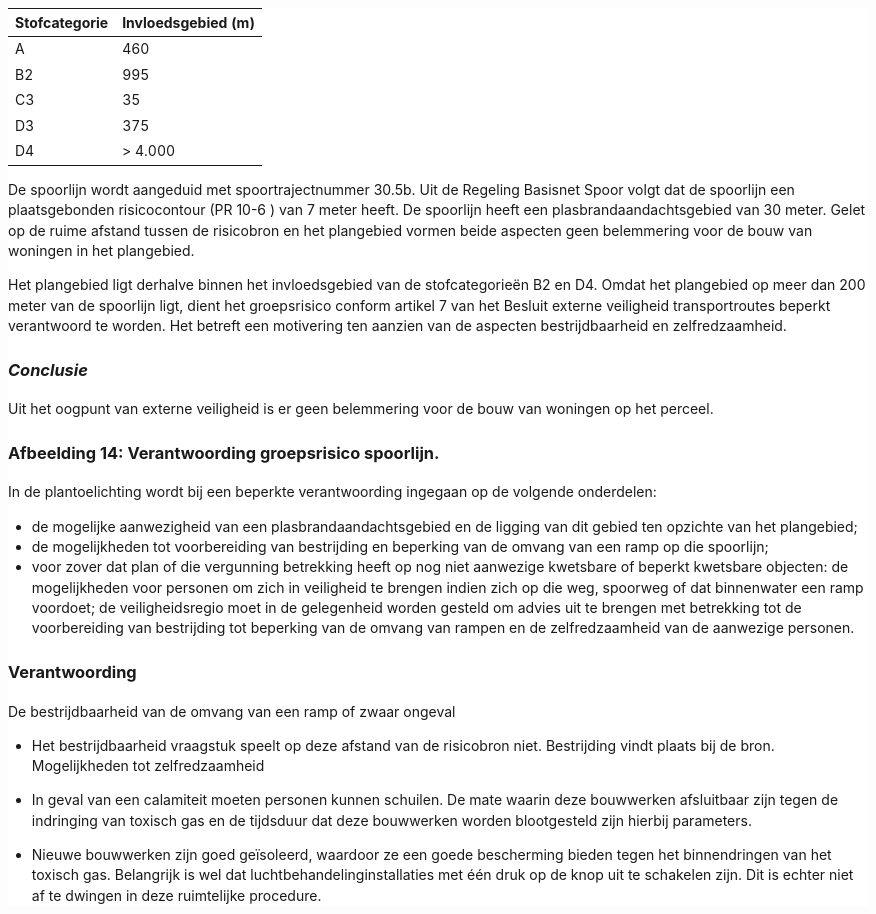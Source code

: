 | Stofcategorie | Invloedsgebied (m) |
|---------------|--------------------|
| A             | 460                |
| B2            | 995                |
| C3            | 35                 |
| D3            | 375                |
| D4            | > 4.000            |

De spoorlijn wordt aangeduid met spoortrajectnummer 30.5b. Uit de Regeling Basisnet Spoor volgt dat de spoorlijn een plaatsgebonden risicocontour (PR 10-6 ) van 7 meter heeft. De spoorlijn heeft een plasbrandaandachtsgebied van 30 meter. Gelet op de ruime afstand tussen de risicobron en het plangebied vormen beide aspecten geen belemmering voor de bouw van woningen in het plangebied.

Het plangebied ligt derhalve binnen het invloedsgebied van de stofcategorieën B2 en D4. Omdat het plangebied op meer dan 200 meter van de spoorlijn ligt, dient het groepsrisico conform artikel 7 van het Besluit externe veiligheid transportroutes beperkt verantwoord te worden. Het betreft een motivering ten aanzien van de aspecten bestrijdbaarheid en zelfredzaamheid.

### *Conclusie*

Uit het oogpunt van externe veiligheid is er geen belemmering voor de bouw van woningen op het perceel.

### **Afbeelding 14: Verantwoording groepsrisico spoorlijn.**

In de plantoelichting wordt bij een beperkte verantwoording ingegaan op de volgende onderdelen:

- de mogelijke aanwezigheid van een plasbrandaandachtsgebied en de ligging van dit gebied ten opzichte van het plangebied;
- de mogelijkheden tot voorbereiding van bestrijding en beperking van de omvang van een ramp op die spoorlijn;
- voor zover dat plan of die vergunning betrekking heeft op nog niet aanwezige kwetsbare of beperkt kwetsbare objecten: de mogelijkheden voor personen om zich in veiligheid te brengen indien zich op die weg, spoorweg of dat binnenwater een ramp voordoet; de veiligheidsregio moet in de gelegenheid worden gesteld om advies uit te brengen met betrekking tot de voorbereiding van bestrijding tot beperking van de omvang van rampen en de zelfredzaamheid van de aanwezige personen.

### **Verantwoording**

De bestrijdbaarheid van de omvang van een ramp of zwaar ongeval

- Het bestrijdbaarheid vraagstuk speelt op deze afstand van de risicobron niet. Bestrijding vindt plaats bij de bron.
Mogelijkheden tot zelfredzaamheid

- In geval van een calamiteit moeten personen kunnen schuilen. De mate waarin deze bouwwerken afsluitbaar zijn tegen de indringing van toxisch gas en de tijdsduur dat deze bouwwerken worden blootgesteld zijn hierbij parameters.
- Nieuwe bouwwerken zijn goed geïsoleerd, waardoor ze een goede bescherming bieden tegen het binnendringen van het toxisch gas. Belangrijk is wel dat luchtbehandelinginstallaties met één druk op de knop uit te schakelen zijn. Dit is echter niet af te dwingen in deze ruimtelijke procedure.
